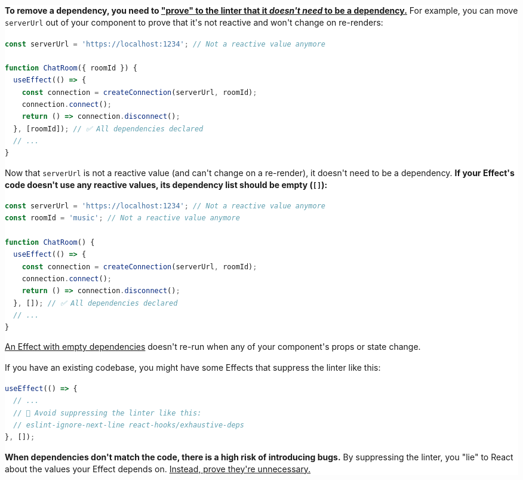 **To remove a dependency, you need to ["prove" to the linter that it *doesn't need* to be a dependency.](/learn/removing-effect-dependencies#removing-unnecessary-dependencies)** For example, you can move `serverUrl` out of your component to prove that it's not reactive and won't change on re-renders:

```js {1,8}
const serverUrl = 'https://localhost:1234'; // Not a reactive value anymore

function ChatRoom({ roomId }) {
  useEffect(() => {
    const connection = createConnection(serverUrl, roomId);
    connection.connect();
    return () => connection.disconnect();
  }, [roomId]); // ✅ All dependencies declared
  // ...
}
```

Now that `serverUrl` is not a reactive value (and can't change on a re-render), it doesn't need to be a dependency. **If your Effect's code doesn't use any reactive values, its dependency list should be empty (`[]`):**

```js {1,2,9}
const serverUrl = 'https://localhost:1234'; // Not a reactive value anymore
const roomId = 'music'; // Not a reactive value anymore

function ChatRoom() {
  useEffect(() => {
    const connection = createConnection(serverUrl, roomId);
    connection.connect();
    return () => connection.disconnect();
  }, []); // ✅ All dependencies declared
  // ...
}
```

[An Effect with empty dependencies](/learn/lifecycle-of-reactive-effects#what-an-effect-with-empty-dependencies-means) doesn't re-run when any of your component's props or state change.

<Pitfall>

If you have an existing codebase, you might have some Effects that suppress the linter like this:

```js {3-4}
useEffect(() => {
  // ...
  // 🔴 Avoid suppressing the linter like this:
  // eslint-ignore-next-line react-hooks/exhaustive-deps
}, []);
```

**When dependencies don't match the code, there is a high risk of introducing bugs.** By suppressing the linter, you "lie" to React about the values your Effect depends on. [Instead, prove they're unnecessary.](/learn/removing-effect-dependencies#removing-unnecessary-dependencies)

</Pitfall>

